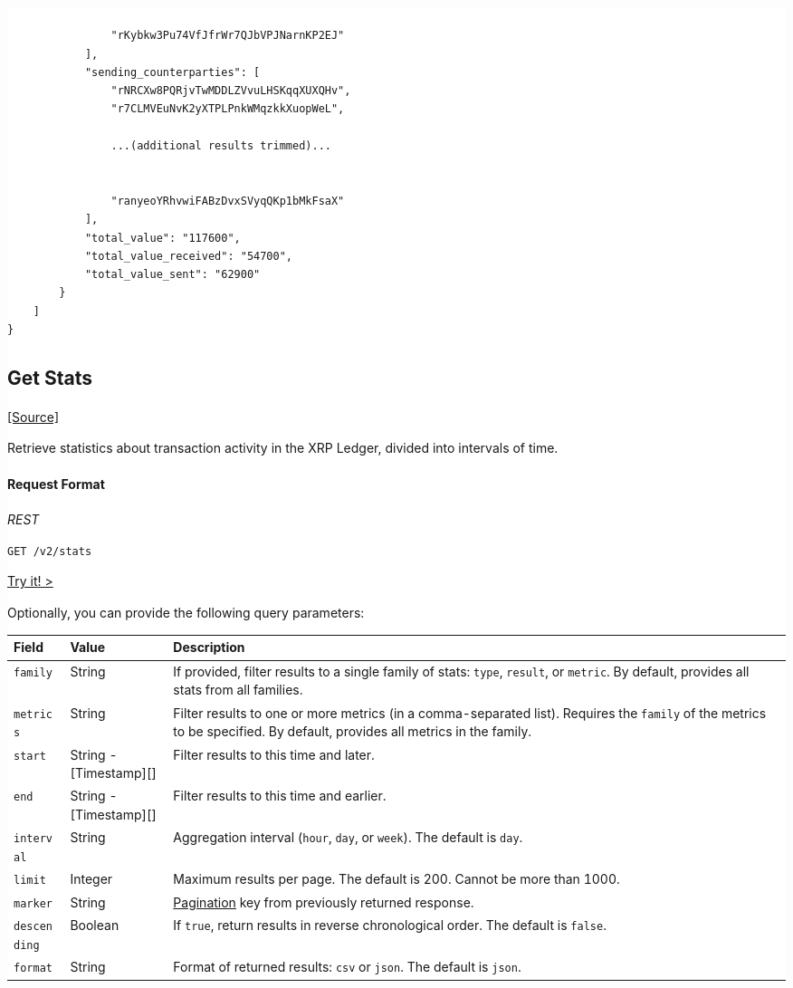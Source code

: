 ```

                "rKybkw3Pu74VfJfrWr7QJbVPJNarnKP2EJ"
            ],
            "sending_counterparties": [
                "rNRCXw8PQRjvTwMDDLZVvuLHSKqqXUXQHv",
                "r7CLMVEuNvK2yXTPLPnkWMqzkkXuopWeL",

                ...(additional results trimmed)...


                "ranyeoYRhvwiFABzDvxSVyqQKp1bMkFsaX"
            ],
            "total_value": "117600",
            "total_value_received": "54700",
            "total_value_sent": "62900"
        }
    ]
}
```



## Get Stats
[[Source]<br>](https://github.com/ripple/rippled-historical-database/blob/develop/api/routes/stats.js "Source")

Retrieve statistics about transaction activity in the XRP Ledger, divided into intervals of time.

#### Request Format



*REST*

```
GET /v2/stats
```



[Try it! >](data-api-v2-tool.html#get-stats)

Optionally, you can provide the following query parameters:

| Field        | Value                  | Description                          |
|:-------------|:-----------------------|:-------------------------------------|
| `family`     | String                 | If provided, filter results to a single family of stats: `type`, `result`, or `metric`. By default, provides all stats from all families. |
| `metrics`    | String                 | Filter results to one or more metrics (in a comma-separated list). Requires the `family` of the metrics to be specified. By default, provides all metrics in the family. |
| `start`      | String - [Timestamp][] | Filter results to this time and later. |
| `end`        | String - [Timestamp][] | Filter results to this time and earlier. |
| `interval`   | String                 | Aggregation interval (`hour`, `day`, or `week`). The default is `day`. |
| `limit`      | Integer                | Maximum results per page. The default is 200. Cannot be more than 1000. |
| `marker`     | String                 | [Pagination](#pagination) key from previously returned response. |
| `descending` | Boolean                | If `true`, return results in reverse chronological order. The default is `false`. |
| `format`     | String                 | Format of returned results: `csv` or `json`. The default is `json`. |


[v2.0.4]: https://github.com/ripple/rippled-historical-database/releases/tag/v2.0.4
[v2.0.5]: https://github.com/ripple/rippled-historical-database/releases/tag/v2.0.5
[v2.0.6]: https://github.com/ripple/rippled-historical-database/releases/tag/v2.0.6
[v2.0.7]: https://github.com/ripple/rippled-historical-database/releases/tag/v2.0.7
[v2.0.8]: https://github.com/ripple/rippled-historical-database/releases/tag/v2.0.8
[v2.1.0]: https://github.com/ripple/rippled-historical-database/releases/tag/v2.1.0
[v2.2.0]: https://github.com/ripple/rippled-historical-database/releases/tag/v2.2.0
[v2.3.0]: https://github.com/ripple/rippled-historical-database/releases/tag/v2.3.0
[v2.3.2]: https://github.com/ripple/rippled-historical-database/releases/tag/v2.3.2
[v2.3.5]: https://github.com/ripple/rippled-historical-database/releases/tag/v2.3.5
[Transaction object]: #transaction-objects
[Transaction objects]: #transaction-objects